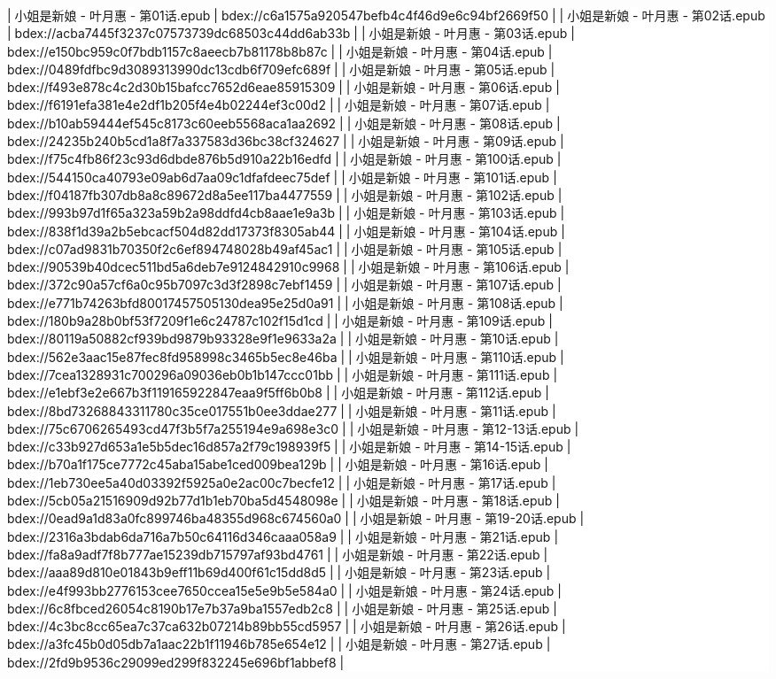 | 小姐是新娘 - 叶月惠 - 第01话.epub | bdex://c6a1575a920547befb4c4f46d9e6c94bf2669f50 |
| 小姐是新娘 - 叶月惠 - 第02话.epub | bdex://acba7445f3237c07573739dc68503c44dd6ab33b |
| 小姐是新娘 - 叶月惠 - 第03话.epub | bdex://e150bc959c0f7bdb1157c8aeecb7b81178b8b87c |
| 小姐是新娘 - 叶月惠 - 第04话.epub | bdex://0489fdfbc9d3089313990dc13cdb6f709efc689f |
| 小姐是新娘 - 叶月惠 - 第05话.epub | bdex://f493e878c4c2d30b15bafcc7652d6eae85915309 |
| 小姐是新娘 - 叶月惠 - 第06话.epub | bdex://f6191efa381e4e2df1b205f4e4b02244ef3c00d2 |
| 小姐是新娘 - 叶月惠 - 第07话.epub | bdex://b10ab59444ef545c8173c60eeb5568aca1aa2692 |
| 小姐是新娘 - 叶月惠 - 第08话.epub | bdex://24235b240b5cd1a8f7a337583d36bc38cf324627 |
| 小姐是新娘 - 叶月惠 - 第09话.epub | bdex://f75c4fb86f23c93d6dbde876b5d910a22b16edfd |
| 小姐是新娘 - 叶月惠 - 第100话.epub | bdex://544150ca40793e09ab6d7aa09c1dfafdeec75def |
| 小姐是新娘 - 叶月惠 - 第101话.epub | bdex://f04187fb307db8a8c89672d8a5ee117ba4477559 |
| 小姐是新娘 - 叶月惠 - 第102话.epub | bdex://993b97d1f65a323a59b2a98ddfd4cb8aae1e9a3b |
| 小姐是新娘 - 叶月惠 - 第103话.epub | bdex://838f1d39a2b5ebcacf504d82dd17373f8305ab44 |
| 小姐是新娘 - 叶月惠 - 第104话.epub | bdex://c07ad9831b70350f2c6ef894748028b49af45ac1 |
| 小姐是新娘 - 叶月惠 - 第105话.epub | bdex://90539b40dcec511bd5a6deb7e9124842910c9968 |
| 小姐是新娘 - 叶月惠 - 第106话.epub | bdex://372c90a57cf6a0c95b7097c3d3f2898c7ebf1459 |
| 小姐是新娘 - 叶月惠 - 第107话.epub | bdex://e771b74263bfd80017457505130dea95e25d0a91 |
| 小姐是新娘 - 叶月惠 - 第108话.epub | bdex://180b9a28b0bf53f7209f1e6c24787c102f15d1cd |
| 小姐是新娘 - 叶月惠 - 第109话.epub | bdex://80119a50882cf939bd9879b93328e9f1e9633a2a |
| 小姐是新娘 - 叶月惠 - 第10话.epub | bdex://562e3aac15e87fec8fd958998c3465b5ec8e46ba |
| 小姐是新娘 - 叶月惠 - 第110话.epub | bdex://7cea1328931c700296a09036eb0b1b147ccc01bb |
| 小姐是新娘 - 叶月惠 - 第111话.epub | bdex://e1ebf3e2e667b3f119165922847eaa9f5ff6b0b8 |
| 小姐是新娘 - 叶月惠 - 第112话.epub | bdex://8bd73268843311780c35ce017551b0ee3ddae277 |
| 小姐是新娘 - 叶月惠 - 第11话.epub | bdex://75c6706265493cd47f3b5f7a255194e9a698e3c0 |
| 小姐是新娘 - 叶月惠 - 第12-13话.epub | bdex://c33b927d653a1e5b5dec16d857a2f79c198939f5 |
| 小姐是新娘 - 叶月惠 - 第14-15话.epub | bdex://b70a1f175ce7772c45aba15abe1ced009bea129b |
| 小姐是新娘 - 叶月惠 - 第16话.epub | bdex://1eb730ee5a40d03392f5925a0e2ac00c7becfe12 |
| 小姐是新娘 - 叶月惠 - 第17话.epub | bdex://5cb05a21516909d92b77d1b1eb70ba5d4548098e |
| 小姐是新娘 - 叶月惠 - 第18话.epub | bdex://0ead9a1d83a0fc899746ba48355d968c674560a0 |
| 小姐是新娘 - 叶月惠 - 第19-20话.epub | bdex://2316a3bdab6da716a7b50c64116d346caaa058a9 |
| 小姐是新娘 - 叶月惠 - 第21话.epub | bdex://fa8a9adf7f8b777ae15239db715797af93bd4761 |
| 小姐是新娘 - 叶月惠 - 第22话.epub | bdex://aaa89d810e01843b9eff11b69d400f61c15dd8d5 |
| 小姐是新娘 - 叶月惠 - 第23话.epub | bdex://e4f993bb2776153cee7650ccea15e5e9b5e584a0 |
| 小姐是新娘 - 叶月惠 - 第24话.epub | bdex://6c8fbced26054c8190b17e7b37a9ba1557edb2c8 |
| 小姐是新娘 - 叶月惠 - 第25话.epub | bdex://4c3bc8cc65ea7c37ca632b07214b89bb55cd5957 |
| 小姐是新娘 - 叶月惠 - 第26话.epub | bdex://a3fc45b0d05db7a1aac22b1f11946b785e654e12 |
| 小姐是新娘 - 叶月惠 - 第27话.epub | bdex://2fd9b9536c29099ed299f832245e696bf1abbef8 |